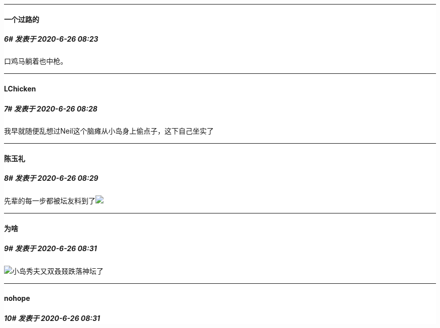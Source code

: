 


*****

####  一个过路的  
##### 6#       发表于 2020-6-26 08:23




口鸡马躺着也中枪。







*****

####  LChicken  
##### 7#       发表于 2020-6-26 08:28




我早就随便乱想过Neil这个脑瘫从小岛身上偷点子，这下自己坐实了







*****

####  陈玉礼  
##### 8#       发表于 2020-6-26 08:29




先辈的每一步都被坛友料到了<img src="https://static.saraba1st.com/image/smiley/face2017/053.png" referrerpolicy="no-referrer">







*****

####  为啥  
##### 9#       发表于 2020-6-26 08:31



<img src="https://static.saraba1st.com/image/smiley/face2017/067.png" referrerpolicy="no-referrer">小岛秀夫又双叒叕跌落神坛了







*****

####  nohope  
##### 10#       发表于 2020-6-26 08:31
